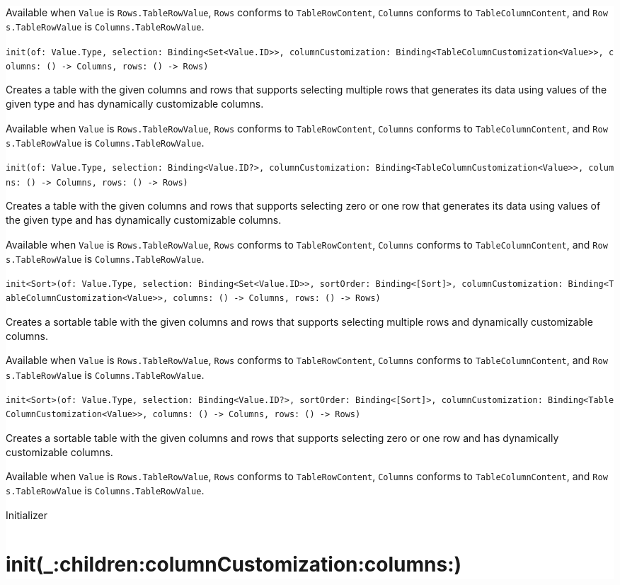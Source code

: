 Available when `Value` is `Rows.TableRowValue`, `Rows` conforms to
`TableRowContent`, `Columns` conforms to `TableColumnContent`, and
`Rows.TableRowValue` is `Columns.TableRowValue`.

`init(of: Value.Type, selection: Binding<Set<Value.ID>>, columnCustomization:
Binding<TableColumnCustomization<Value>>, columns: () -> Columns, rows: () ->
Rows)`

Creates a table with the given columns and rows that supports selecting
multiple rows that generates its data using values of the given type and has
dynamically customizable columns.

Available when `Value` is `Rows.TableRowValue`, `Rows` conforms to
`TableRowContent`, `Columns` conforms to `TableColumnContent`, and
`Rows.TableRowValue` is `Columns.TableRowValue`.

`init(of: Value.Type, selection: Binding<Value.ID?>, columnCustomization:
Binding<TableColumnCustomization<Value>>, columns: () -> Columns, rows: () ->
Rows)`

Creates a table with the given columns and rows that supports selecting zero
or one row that generates its data using values of the given type and has
dynamically customizable columns.

Available when `Value` is `Rows.TableRowValue`, `Rows` conforms to
`TableRowContent`, `Columns` conforms to `TableColumnContent`, and
`Rows.TableRowValue` is `Columns.TableRowValue`.

`init<Sort>(of: Value.Type, selection: Binding<Set<Value.ID>>, sortOrder:
Binding<[Sort]>, columnCustomization:
Binding<TableColumnCustomization<Value>>, columns: () -> Columns, rows: () ->
Rows)`

Creates a sortable table with the given columns and rows that supports
selecting multiple rows and dynamically customizable columns.

Available when `Value` is `Rows.TableRowValue`, `Rows` conforms to
`TableRowContent`, `Columns` conforms to `TableColumnContent`, and
`Rows.TableRowValue` is `Columns.TableRowValue`.

`init<Sort>(of: Value.Type, selection: Binding<Value.ID?>, sortOrder:
Binding<[Sort]>, columnCustomization:
Binding<TableColumnCustomization<Value>>, columns: () -> Columns, rows: () ->
Rows)`

Creates a sortable table with the given columns and rows that supports
selecting zero or one row and has dynamically customizable columns.

Available when `Value` is `Rows.TableRowValue`, `Rows` conforms to
`TableRowContent`, `Columns` conforms to `TableColumnContent`, and
`Rows.TableRowValue` is `Columns.TableRowValue`.

Initializer

# init(_:children:columnCustomization:columns:)
